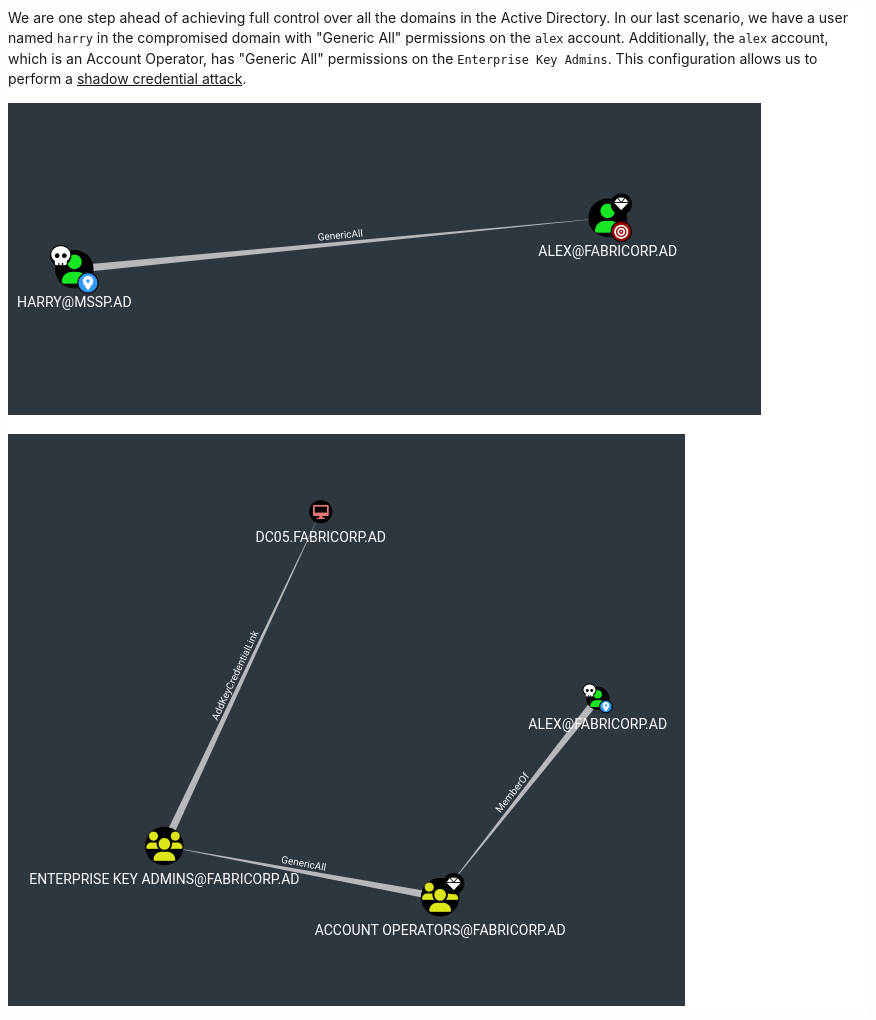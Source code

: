 We are one step ahead of achieving full control over all the domains in the Active Directory.
In our last scenario, we have a user named `harry` in the compromised domain with "Generic All" permissions on the `alex` account. Additionally, the `alex` account, which is an Account Operator, has "Generic All" permissions on the `Enterprise Key Admins`. This configuration allows us to perform a [shadow credential attack](https://www.ired.team/offensive-security-experiments/active-directory-kerberos-abuse/shadow-credentials).



![alt text](/assets/images/posts/Trusts_htb/way-from-mssp-fabricorp.png)

![alt text](/assets/images/posts/Trusts_htb/alex-value.png)
